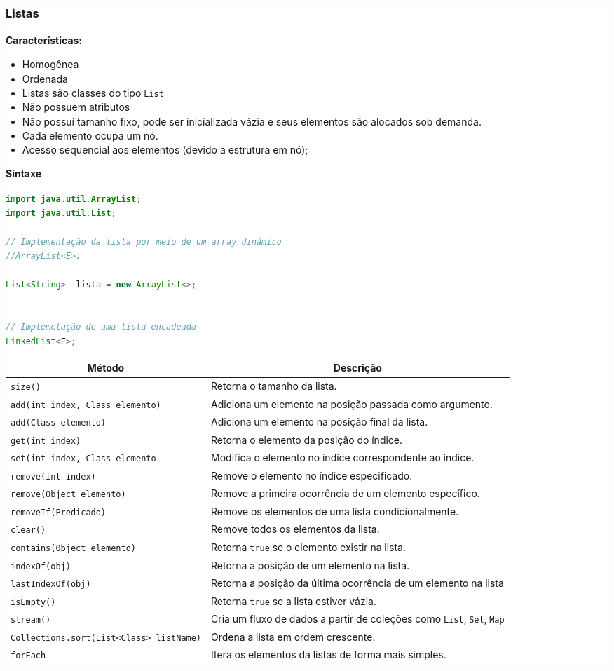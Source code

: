 ### Listas

**Características:**

* Homogênea
* Ordenada
* Listas são classes do tipo ```List```
* Não possuem atributos
* Não possuí tamanho fixo, pode ser inicializada vázia e seus elementos são alocados sob demanda.
* Cada elemento ocupa um nó.
* Acesso sequencial aos elementos (devido a estrutura em nó);

**Sintaxe**

``` Java
import java.util.ArrayList;
import java.util.List;

// Implementação da lista por meio de um array dinâmico
//ArrayList<E>;

List<String>  lista = new ArrayList<>;


// Implemetação de uma lista encadeada
LinkedList<E>;
```


| **Método** | **Descrição** |
|-----------------------|-----------------|
| ```size()``` | Retorna o tamanho da lista. |
| ```add(int index, Class elemento)``` | Adiciona um elemento na posição passada como argumento. |
| ```add(Class elemento)``` | Adiciona um elemento na posição final da lista. |
| ```get(int index)```| Retorna o elemento da posição do índice. |
| ```set(int index, Class elemento``` | Modifica o elemento no indíce correspondente ao índice.  |
| ```remove(int index)``` | Remove o elemento no índice especificado. |
| ```remove(Object elemento)``` | Remove a primeira ocorrência de um elemento específico. |
| ```removeIf(Predicado) ``` | Remove os elementos de uma lista condicionalmente. |
| ```clear() ``` | Remove todos os elementos da lista. |
| ```contains(0bject elemento)``` | Retorna ```true``` se o elemento existir na lista. |
| ```indexOf(obj)``` | Retorna a posição de um elemento na lista. |
| ```lastIndexOf(obj)``` | Retorna a posição da última ocorrência de um elemento na lista |
| ```isEmpty()``` | Retorna ```true``` se a lista estiver vázia. |
| ```stream()``` | Cria um fluxo de dados a partir de coleções como ```List```, ```Set```, ```Map``` |
| ```Collections.sort(List<Class> listName)``` | Ordena a lista em ordem crescente. |
| ```forEach``` | Itera os elementos da listas de forma mais simples. |
